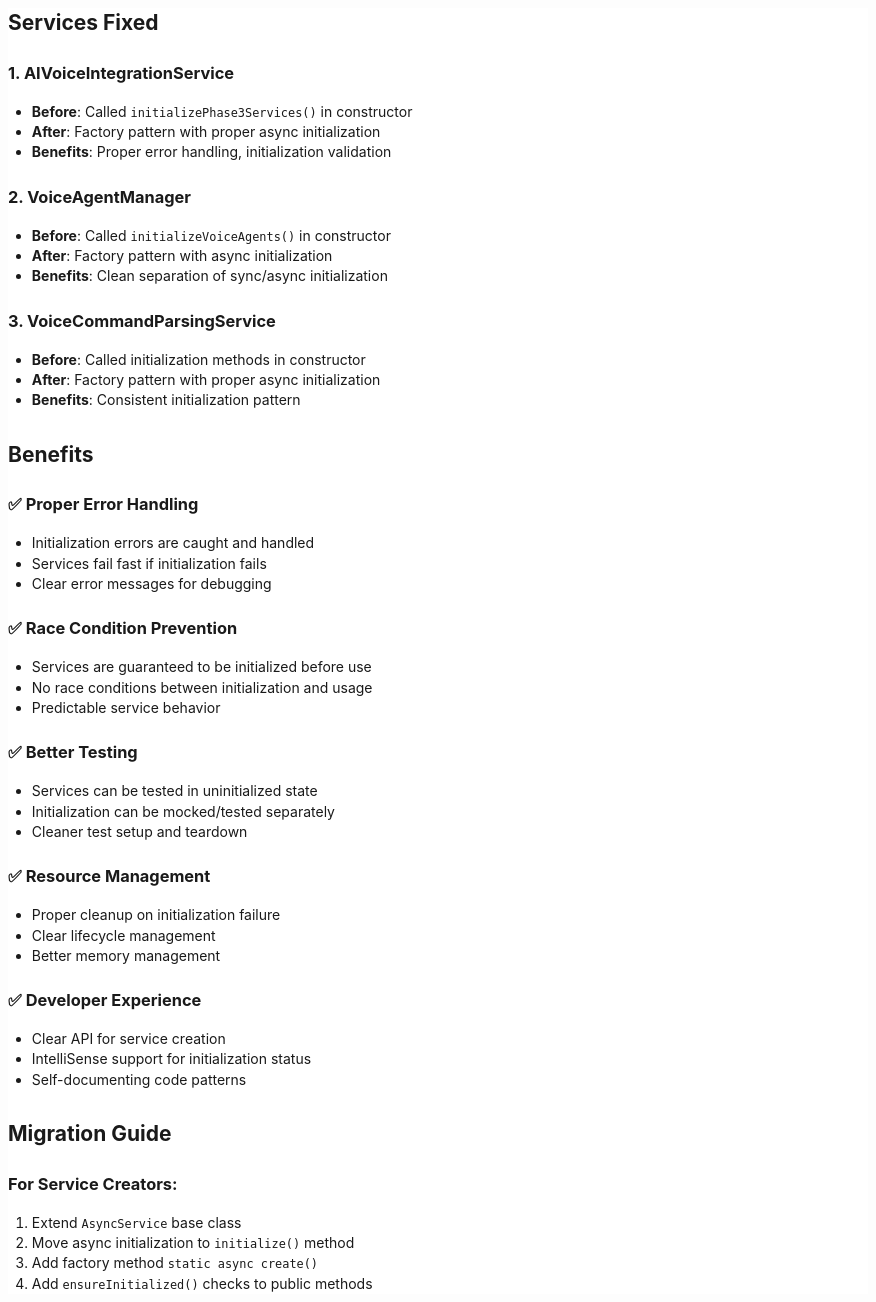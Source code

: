 ## Services Fixed

### 1. AIVoiceIntegrationService
- **Before**: Called `initializePhase3Services()` in constructor
- **After**: Factory pattern with proper async initialization
- **Benefits**: Proper error handling, initialization validation

### 2. VoiceAgentManager
- **Before**: Called `initializeVoiceAgents()` in constructor
- **After**: Factory pattern with async initialization
- **Benefits**: Clean separation of sync/async initialization

### 3. VoiceCommandParsingService
- **Before**: Called initialization methods in constructor
- **After**: Factory pattern with proper async initialization
- **Benefits**: Consistent initialization pattern

## Benefits

### ✅ Proper Error Handling
- Initialization errors are caught and handled
- Services fail fast if initialization fails
- Clear error messages for debugging

### ✅ Race Condition Prevention
- Services are guaranteed to be initialized before use
- No race conditions between initialization and usage
- Predictable service behavior

### ✅ Better Testing
- Services can be tested in uninitialized state
- Initialization can be mocked/tested separately
- Cleaner test setup and teardown

### ✅ Resource Management
- Proper cleanup on initialization failure
- Clear lifecycle management
- Better memory management

### ✅ Developer Experience
- Clear API for service creation
- IntelliSense support for initialization status
- Self-documenting code patterns

## Migration Guide

### For Service Creators:
1. Extend `AsyncService` base class
2. Move async initialization to `initialize()` method
3. Add factory method `static async create()`
4. Add `ensureInitialized()` checks to public methods
